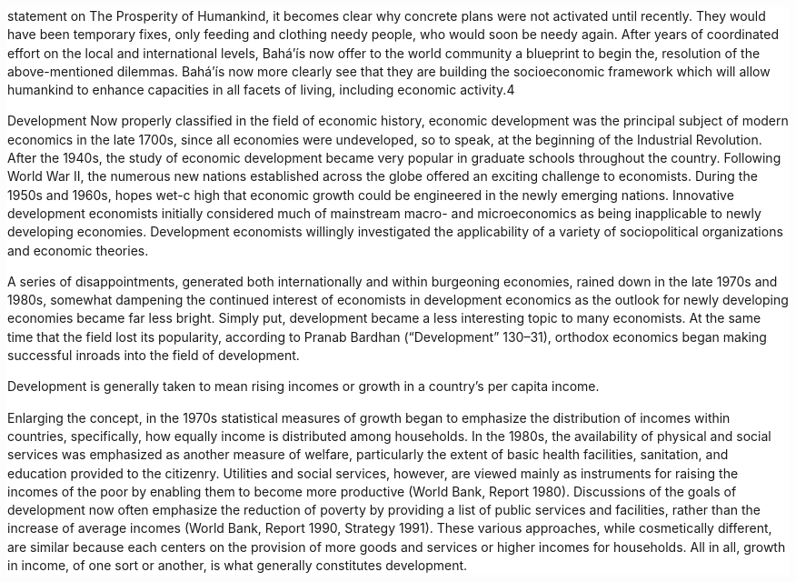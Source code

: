 statement on The Prosperity of Humankind, it becomes clear why concrete plans were not activated until recently.
They would have been temporary fixes, only feeding and clothing needy people, who would soon be needy again.
After years of coordinated effort on the local and international levels, Bahá’ís now offer to the world community a
blueprint to begin the, resolution of the above-mentioned dilemmas. Bahá’ís now more clearly see that they are
building the socioeconomic framework which will allow humankind to enhance capacities in all facets of living,
including economic activity.4

Development
Now properly classified in the field of economic history, economic development was the principal subject of modern
economics in the late 1700s, since all economies were undeveloped, so to speak, at the beginning of the Industrial
Revolution. After the 1940s, the study of economic development became very popular in graduate schools
throughout the country. Following World War II, the numerous new nations established across the globe offered an
exciting challenge to economists. During the 1950s and 1960s, hopes wet-c high that economic growth could be
engineered in the newly emerging nations. Innovative development economists initially considered much of
mainstream macro- and microeconomics as being inapplicable to newly developing economies. Development
economists willingly investigated the applicability of a variety of sociopolitical organizations and economic
theories.

A series of disappointments, generated both internationally and within burgeoning economies, rained down
in the late 1970s and 1980s, somewhat dampening the continued interest of economists in development economics
as the outlook for newly developing economies became far less bright. Simply put, development became a less
interesting topic to many economists. At the same time that the field lost its popularity, according to Pranab Bardhan
(“Development” 130–31), orthodox economics began making successful inroads into the field of development.

Development is generally taken to mean rising incomes or growth in a country’s per capita income.

Enlarging the concept, in the 1970s statistical measures of growth began to emphasize the distribution of incomes
within countries, specifically, how equally income is distributed among households. In the 1980s, the availability of
physical and social services was emphasized as another measure of welfare, particularly the extent of basic health
facilities, sanitation, and education provided to the citizenry. Utilities and social services, however, are viewed
mainly as instruments for raising the incomes of the poor by enabling them to become more productive (World
Bank, Report 1980). Discussions of the goals of development now often emphasize the reduction of poverty by
providing a list of public services and facilities, rather than the increase of average incomes (World Bank, Report
1990, Strategy 1991). These various approaches, while cosmetically different, are similar because each centers on
the provision of more goods and services or higher incomes for households. All in all, growth in income, of one sort
or another, is what generally constitutes development.

